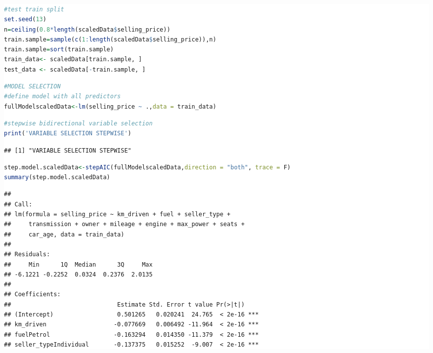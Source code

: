 ``` r
#test train split
set.seed(13)
n=ceiling(0.8*length(scaledData$selling_price))
train.sample=sample(c(1:length(scaledData$selling_price)),n)
train.sample=sort(train.sample)
train_data<- scaledData[train.sample, ]
test_data <- scaledData[-train.sample, ]
```

``` r
#MODEL SELECTION
#define model with all predictors
fullModelscaledData<-lm(selling_price ~ .,data = train_data)
```

``` r
#stepwise bidirectional variable selection
print('VARIABLE SELECTION STEPWISE')
```

    ## [1] "VARIABLE SELECTION STEPWISE"

``` r
step.model.scaledData<-stepAIC(fullModelscaledData,direction = "both", trace = F)
summary(step.model.scaledData)
```

    ## 
    ## Call:
    ## lm(formula = selling_price ~ km_driven + fuel + seller_type + 
    ##     transmission + owner + mileage + engine + max_power + seats + 
    ##     car_age, data = train_data)
    ## 
    ## Residuals:
    ##     Min      1Q  Median      3Q     Max 
    ## -6.1221 -0.2252  0.0324  0.2376  2.0135 
    ## 
    ## Coefficients:
    ##                              Estimate Std. Error t value Pr(>|t|)    
    ## (Intercept)                  0.501265   0.020241  24.765  < 2e-16 ***
    ## km_driven                   -0.077669   0.006492 -11.964  < 2e-16 ***
    ## fuelPetrol                  -0.163294   0.014350 -11.379  < 2e-16 ***
    ## seller_typeIndividual       -0.137375   0.015252  -9.007  < 2e-16 ***